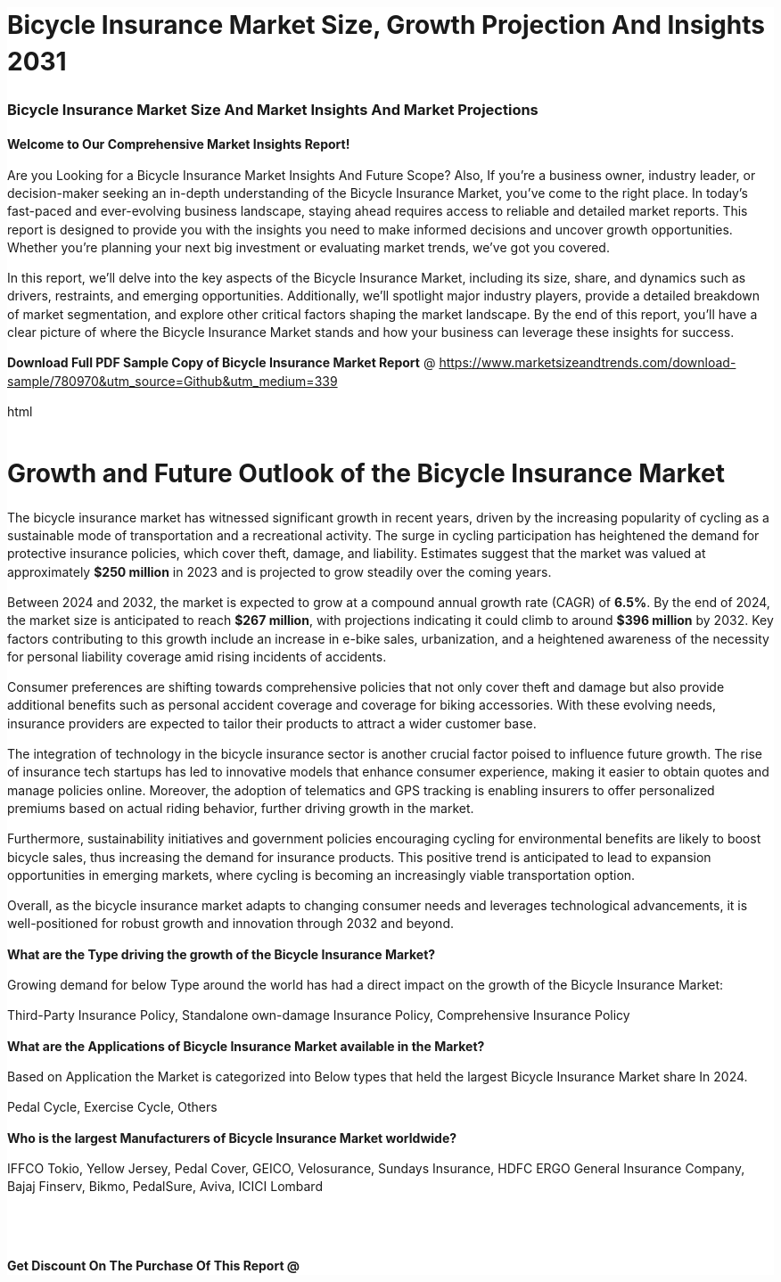 <h1>Bicycle Insurance Market Size, Growth Projection And Insights 2031</h1><div class="" data-test-id=""><h3><span class="">Bicycle Insurance Market Size And Market Insights And Market Projections</span></h3></div><div class="" data-test-id=""><p><strong>Welcome to Our Comprehensive Market Insights Report!</strong></p><p>Are you Looking for a Bicycle Insurance Market Insights And Future Scope? Also, If you&rsquo;re a business owner, industry leader, or decision-maker seeking an in-depth understanding of the Bicycle Insurance Market, you&rsquo;ve come to the right place. In today&rsquo;s fast-paced and ever-evolving business landscape, staying ahead requires access to reliable and detailed market reports. This report is designed to provide you with the insights you need to make informed decisions and uncover growth opportunities. Whether you&rsquo;re planning your next big investment or evaluating market trends, we&rsquo;ve got you covered.</p><p>In this report, we&rsquo;ll delve into the key aspects of the Bicycle Insurance Market, including its size, share, and dynamics such as drivers, restraints, and emerging opportunities. Additionally, we&rsquo;ll spotlight major industry players, provide a detailed breakdown of market segmentation, and explore other critical factors shaping the market landscape. By the end of this report, you&rsquo;ll have a clear picture of where the Bicycle Insurance Market stands and how your business can leverage these insights for success.</p><p><strong>Download Full PDF Sample Copy of Bicycle Insurance Market Report</strong> @ <a href="https://www.marketsizeandtrends.com/download-sample/780970&utm_source=Github&utm_medium=339" target="_blank">https://www.marketsizeandtrends.com/download-sample/780970&utm_source=Github&utm_medium=339</a></p></div><div class="" data-test-id=""><p><span class="">html<div> <h1>Growth and Future Outlook of the Bicycle Insurance Market</h1> <p>The bicycle insurance market has witnessed significant growth in recent years, driven by the increasing popularity of cycling as a sustainable mode of transportation and a recreational activity. The surge in cycling participation has heightened the demand for protective insurance policies, which cover theft, damage, and liability. Estimates suggest that the market was valued at approximately <strong>$250 million</strong> in 2023 and is projected to grow steadily over the coming years.</p> <p>Between 2024 and 2032, the market is expected to grow at a compound annual growth rate (CAGR) of <strong>6.5%</strong>. By the end of 2024, the market size is anticipated to reach <strong>$267 million</strong>, with projections indicating it could climb to around <strong>$396 million</strong> by 2032. Key factors contributing to this growth include an increase in e-bike sales, urbanization, and a heightened awareness of the necessity for personal liability coverage amid rising incidents of accidents.</p> <p>Consumer preferences are shifting towards comprehensive policies that not only cover theft and damage but also provide additional benefits such as personal accident coverage and coverage for biking accessories. With these evolving needs, insurance providers are expected to tailor their products to attract a wider customer base.</p> <p>The integration of technology in the bicycle insurance sector is another crucial factor poised to influence future growth. The rise of insurance tech startups has led to innovative models that enhance consumer experience, making it easier to obtain quotes and manage policies online. Moreover, the adoption of telematics and GPS tracking is enabling insurers to offer personalized premiums based on actual riding behavior, further driving growth in the market.</p> <p><strong></strong></p> <p>Furthermore, sustainability initiatives and government policies encouraging cycling for environmental benefits are likely to boost bicycle sales, thus increasing the demand for insurance products. This positive trend is anticipated to lead to expansion opportunities in emerging markets, where cycling is becoming an increasingly viable transportation option.</p> <p>Overall, as the bicycle insurance market adapts to changing consumer needs and leverages technological advancements, it is well-positioned for robust growth and innovation through 2032 and beyond.</p></div></span></p><p><strong><span class="">What are the&nbsp;Type driving the growth of the Bicycle Insurance Market?</span></strong></p></div><div class="" data-test-id=""><p><span class="">Growing demand for below Type around the world has had a direct impact on the growth of the Bicycle Insurance Market:</span></p></div><div class="" data-test-id=""><p>Third-Party Insurance Policy, Standalone own-damage Insurance Policy, Comprehensive Insurance Policy</p><p><span class=""><strong>What are the&nbsp;Applications&nbsp;of Bicycle Insurance Market available in the Market?</strong></span></p></div><div class="" data-test-id=""><p><span class="">Based on Application the Market is categorized into Below types that held the largest Bicycle Insurance Market share In 2024.</span></p></div><div class="" data-test-id=""><p><span class="">Pedal Cycle, Exercise Cycle, Others</span></p><p><span class=""><strong>Who is the largest Manufacturers of Bicycle Insurance Market worldwide?</strong></span></p></div><div class="" data-test-id=""><p><span class="">IFFCO Tokio, Yellow Jersey, Pedal Cover, GEICO, Velosurance, Sundays Insurance, HDFC ERGO General Insurance Company, Bajaj Finserv, Bikmo, PedalSure, Aviva, ICICI Lombard</span></p></div><div class="" data-test-id="">&nbsp;</div><div class="" data-test-id="">&nbsp;</div><div class="" data-test-id=""><p><span class=""><strong>Get Discount On The Purchase Of This Report @</strong>
